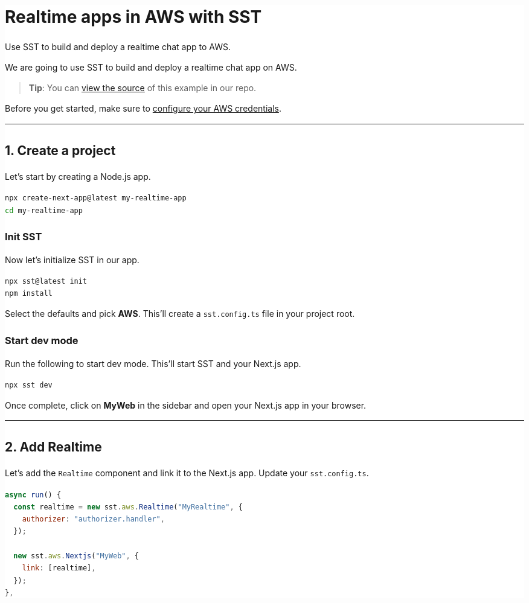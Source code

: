 # Realtime apps in AWS with SST

Use SST to build and deploy a realtime chat app to AWS.

We are going to use SST to build and deploy a realtime chat app on AWS.

> **Tip**: You can [view the source](https://github.com/sst/sst/tree/dev/examples/aws-realtime-nextjs) of this example in our repo.

Before you get started, make sure to [configure your AWS credentials](/docs/iam-credentials#credentials).

---

## 1. Create a project

Let’s start by creating a Node.js app.

```bash
npx create-next-app@latest my-realtime-app
cd my-realtime-app
```

### Init SST

Now let’s initialize SST in our app.

```bash
npx sst@latest init
npm install
```

Select the defaults and pick **AWS**. This’ll create a `sst.config.ts` file in your project root.

### Start dev mode

Run the following to start dev mode. This’ll start SST and your Next.js app.

```bash
npx sst dev
```

Once complete, click on **MyWeb** in the sidebar and open your Next.js app in your browser.

---

## 2. Add Realtime

Let’s add the `Realtime` component and link it to the Next.js app. Update your `sst.config.ts`.

```javascript
async run() {
  const realtime = new sst.aws.Realtime("MyRealtime", {
    authorizer: "authorizer.handler",
  });

  new sst.aws.Nextjs("MyWeb", {
    link: [realtime],
  });
},
```
